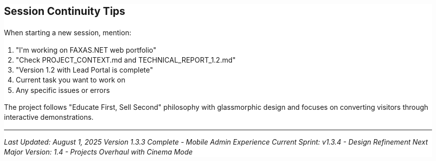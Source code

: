 ## Session Continuity Tips

When starting a new session, mention:
1. "I'm working on FAXAS.NET web portfolio"
2. "Check PROJECT_CONTEXT.md and TECHNICAL_REPORT_1.2.md"
3. "Version 1.2 with Lead Portal is complete"
4. Current task you want to work on
4. Any specific issues or errors

The project follows "Educate First, Sell Second" philosophy with glassmorphic design and focuses on converting visitors through interactive demonstrations.

---

*Last Updated: August 1, 2025*
*Version 1.3.3 Complete - Mobile Admin Experience*
*Current Sprint: v1.3.4 - Design Refinement*
*Next Major Version: 1.4 - Projects Overhaul with Cinema Mode*